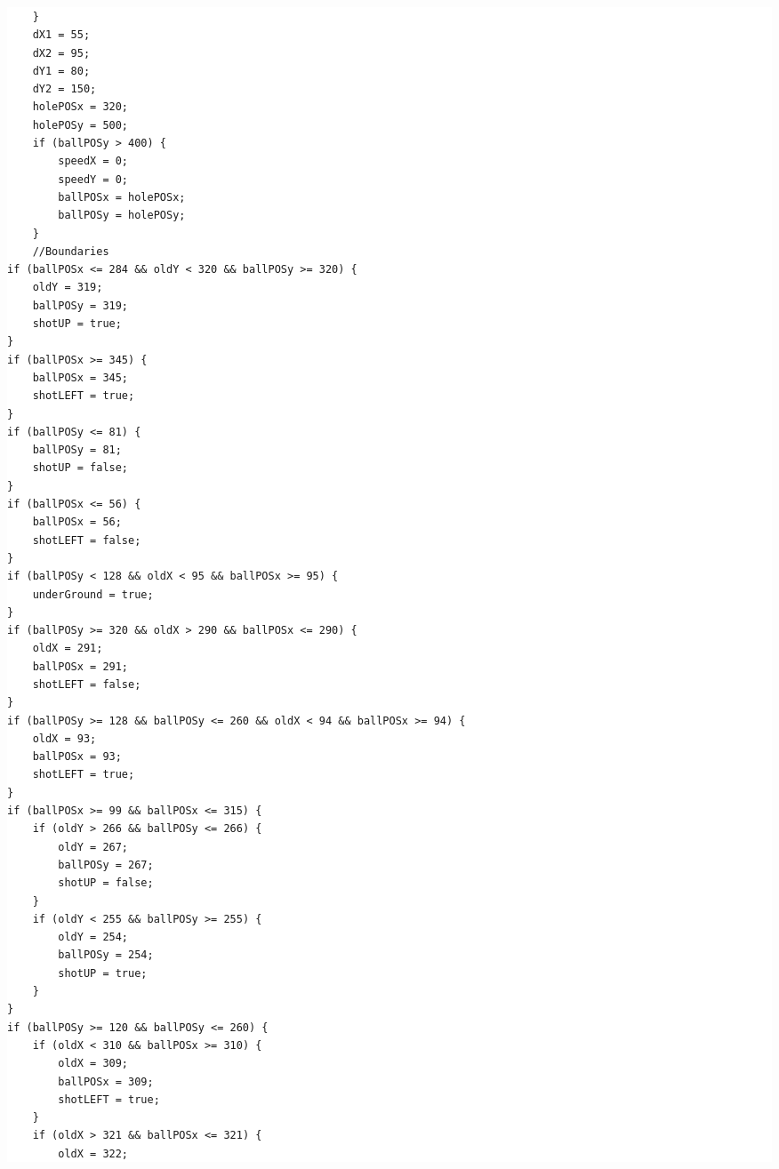         }
        dX1 = 55;
        dX2 = 95;
        dY1 = 80;
        dY2 = 150;
        holePOSx = 320;
        holePOSy = 500;
        if (ballPOSy > 400) {
            speedX = 0;
            speedY = 0;
            ballPOSx = holePOSx;
            ballPOSy = holePOSy;
        }
        //Boundaries
    if (ballPOSx <= 284 && oldY < 320 && ballPOSy >= 320) {
        oldY = 319;
        ballPOSy = 319;
        shotUP = true;
    }
    if (ballPOSx >= 345) {
        ballPOSx = 345;
        shotLEFT = true;
    }
    if (ballPOSy <= 81) {
        ballPOSy = 81;
        shotUP = false;
    }
    if (ballPOSx <= 56) {
        ballPOSx = 56;
        shotLEFT = false;
    }
    if (ballPOSy < 128 && oldX < 95 && ballPOSx >= 95) {
        underGround = true;
    }
    if (ballPOSy >= 320 && oldX > 290 && ballPOSx <= 290) {
        oldX = 291;
        ballPOSx = 291;
        shotLEFT = false;
    }
    if (ballPOSy >= 128 && ballPOSy <= 260 && oldX < 94 && ballPOSx >= 94) {
        oldX = 93;
        ballPOSx = 93;
        shotLEFT = true;
    }
    if (ballPOSx >= 99 && ballPOSx <= 315) {
        if (oldY > 266 && ballPOSy <= 266) {
            oldY = 267;
            ballPOSy = 267;
            shotUP = false;
        }
        if (oldY < 255 && ballPOSy >= 255) {
            oldY = 254;
            ballPOSy = 254;
            shotUP = true;
        }
    }
    if (ballPOSy >= 120 && ballPOSy <= 260) {
        if (oldX < 310 && ballPOSx >= 310) {
            oldX = 309;
            ballPOSx = 309;
            shotLEFT = true;
        }
        if (oldX > 321 && ballPOSx <= 321) {
            oldX = 322;